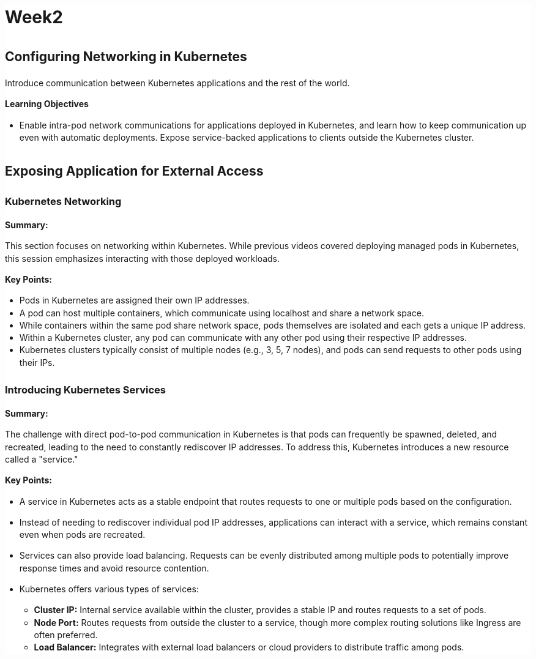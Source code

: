 # Week2

## Configuring Networking in Kubernetes

Introduce communication between Kubernetes applications and the rest of the world.

**Learning Objectives**

- Enable intra-pod network communications for applications deployed in Kubernetes, and learn how to keep communication up even with automatic deployments.
Expose service-backed applications to clients outside the Kubernetes cluster.

## Exposing Application for External Access

### Kubernetes Networking

**Summary:**

This section focuses on networking within Kubernetes. While previous videos covered deploying managed pods in Kubernetes, this session emphasizes interacting with those deployed workloads. 

**Key Points:**
- Pods in Kubernetes are assigned their own IP addresses.
- A pod can host multiple containers, which communicate using localhost and share a network space.
- While containers within the same pod share network space, pods themselves are isolated and each gets a unique IP address.
- Within a Kubernetes cluster, any pod can communicate with any other pod using their respective IP addresses.
- Kubernetes clusters typically consist of multiple nodes (e.g., 3, 5, 7 nodes), and pods can send requests to other pods using their IPs.


### Introducing Kubernetes Services

**Summary:**

The challenge with direct pod-to-pod communication in Kubernetes is that pods can frequently be spawned, deleted, and recreated, leading to the need to constantly rediscover IP addresses. To address this, Kubernetes introduces a new resource called a "service." 

**Key Points:**

- A service in Kubernetes acts as a stable endpoint that routes requests to one or multiple pods based on the configuration.
  
- Instead of needing to rediscover individual pod IP addresses, applications can interact with a service, which remains constant even when pods are recreated.
  
- Services can also provide load balancing. Requests can be evenly distributed among multiple pods to potentially improve response times and avoid resource contention.
  
- Kubernetes offers various types of services:
  - **Cluster IP:** Internal service available within the cluster, provides a stable IP and routes requests to a set of pods.
  - **Node Port:** Routes requests from outside the cluster to a service, though more complex routing solutions like Ingress are often preferred.
  - **Load Balancer:** Integrates with external load balancers or cloud providers to distribute traffic among pods.
  